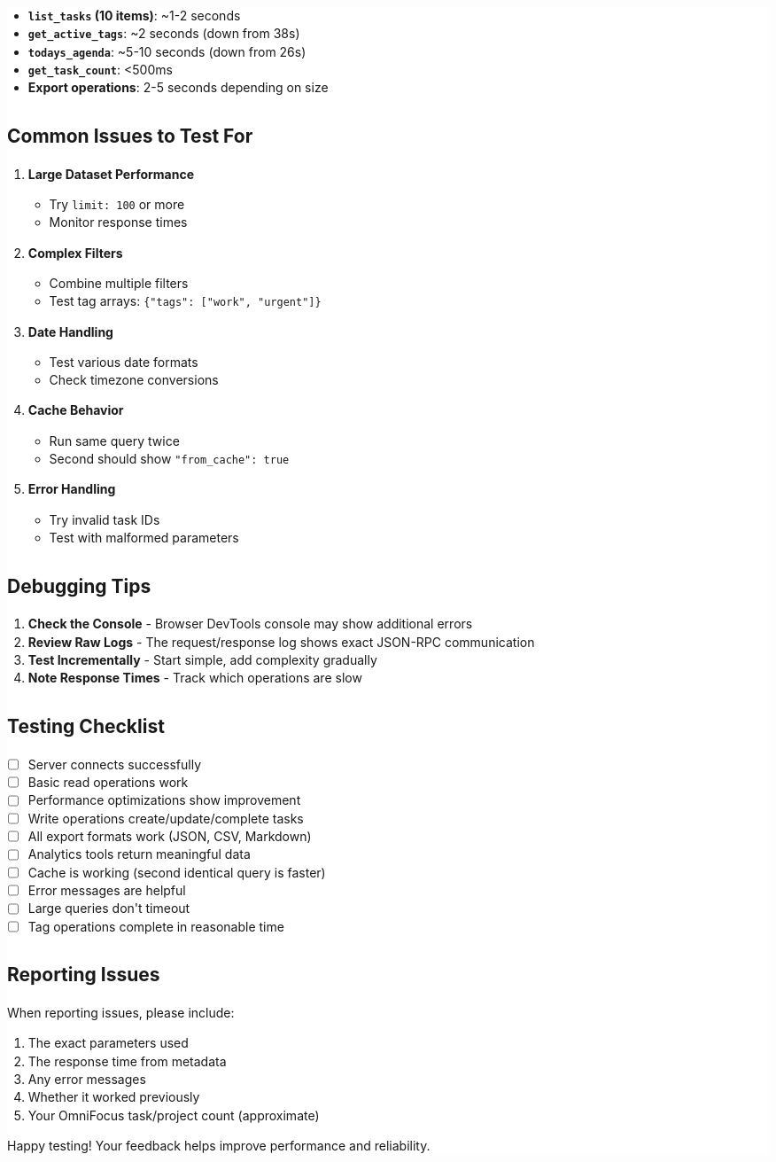 - **`list_tasks` (10 items)**: ~1-2 seconds
- **`get_active_tags`**: ~2 seconds (down from 38s)
- **`todays_agenda`**: ~5-10 seconds (down from 26s)
- **`get_task_count`**: <500ms
- **Export operations**: 2-5 seconds depending on size

## Common Issues to Test For

1. **Large Dataset Performance**
   - Try `limit: 100` or more
   - Monitor response times

2. **Complex Filters**
   - Combine multiple filters
   - Test tag arrays: `{"tags": ["work", "urgent"]}`

3. **Date Handling**
   - Test various date formats
   - Check timezone conversions

4. **Cache Behavior**
   - Run same query twice
   - Second should show `"from_cache": true`

5. **Error Handling**
   - Try invalid task IDs
   - Test with malformed parameters

## Debugging Tips

1. **Check the Console** - Browser DevTools console may show additional errors
2. **Review Raw Logs** - The request/response log shows exact JSON-RPC communication
3. **Test Incrementally** - Start simple, add complexity gradually
4. **Note Response Times** - Track which operations are slow

## Testing Checklist

- [ ] Server connects successfully
- [ ] Basic read operations work
- [ ] Performance optimizations show improvement
- [ ] Write operations create/update/complete tasks
- [ ] All export formats work (JSON, CSV, Markdown)
- [ ] Analytics tools return meaningful data
- [ ] Cache is working (second identical query is faster)
- [ ] Error messages are helpful
- [ ] Large queries don't timeout
- [ ] Tag operations complete in reasonable time

## Reporting Issues

When reporting issues, please include:
1. The exact parameters used
2. The response time from metadata
3. Any error messages
4. Whether it worked previously
5. Your OmniFocus task/project count (approximate)

Happy testing! Your feedback helps improve performance and reliability.